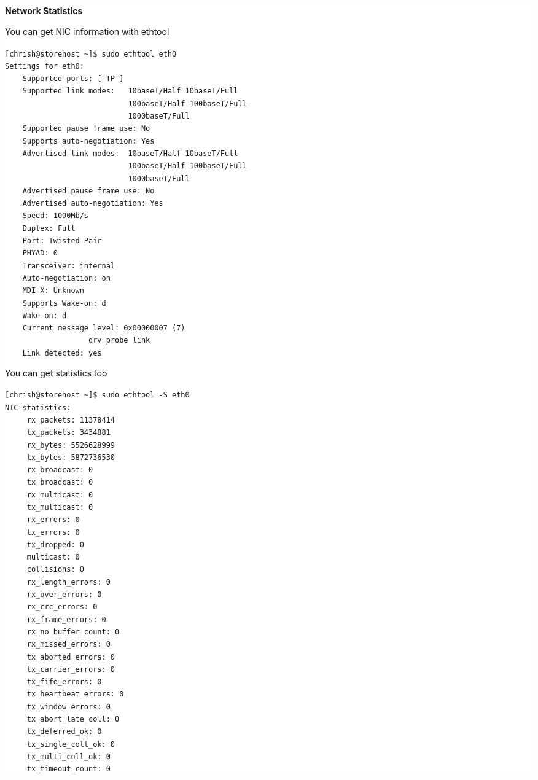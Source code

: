 
__Network Statistics__

You can get NIC information with ethtool

	
	[chrish@storehost ~]$ sudo ethtool eth0
	Settings for eth0:
		Supported ports: [ TP ]
		Supported link modes:   10baseT/Half 10baseT/Full 
		                        100baseT/Half 100baseT/Full 
		                        1000baseT/Full 
		Supported pause frame use: No
		Supports auto-negotiation: Yes
		Advertised link modes:  10baseT/Half 10baseT/Full 
		                        100baseT/Half 100baseT/Full 
		                        1000baseT/Full 
		Advertised pause frame use: No
		Advertised auto-negotiation: Yes
		Speed: 1000Mb/s
		Duplex: Full
		Port: Twisted Pair
		PHYAD: 0
		Transceiver: internal
		Auto-negotiation: on
		MDI-X: Unknown
		Supports Wake-on: d
		Wake-on: d
		Current message level: 0x00000007 (7)
				       drv probe link
		Link detected: yes


You can get statistics too

	
	[chrish@storehost ~]$ sudo ethtool -S eth0
	NIC statistics:
	     rx_packets: 11378414
	     tx_packets: 3434881
	     rx_bytes: 5526628999
	     tx_bytes: 5872736530
	     rx_broadcast: 0
	     tx_broadcast: 0
	     rx_multicast: 0
	     tx_multicast: 0
	     rx_errors: 0
	     tx_errors: 0
	     tx_dropped: 0
	     multicast: 0
	     collisions: 0
	     rx_length_errors: 0
	     rx_over_errors: 0
	     rx_crc_errors: 0
	     rx_frame_errors: 0
	     rx_no_buffer_count: 0
	     rx_missed_errors: 0
	     tx_aborted_errors: 0
	     tx_carrier_errors: 0
	     tx_fifo_errors: 0
	     tx_heartbeat_errors: 0
	     tx_window_errors: 0
	     tx_abort_late_coll: 0
	     tx_deferred_ok: 0
	     tx_single_coll_ok: 0
	     tx_multi_coll_ok: 0
	     tx_timeout_count: 0